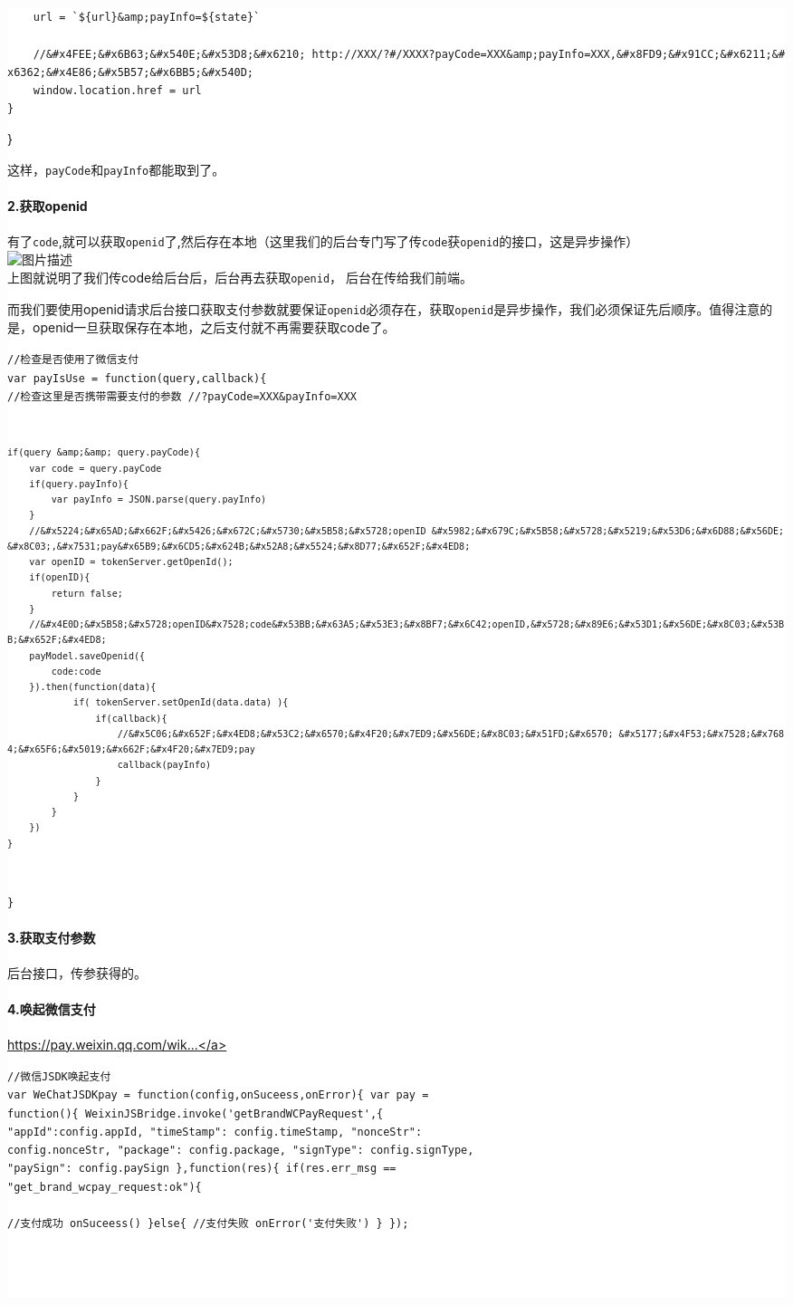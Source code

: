         url = `${url}&amp;payInfo=${state}`

        //&#x4FEE;&#x6B63;&#x540E;&#x53D8;&#x6210; http://XXX/?#/XXXX?payCode=XXX&amp;payInfo=XXX,&#x8FD9;&#x91CC;&#x6211;&#x6362;&#x4E86;&#x5B57;&#x6BB5;&#x540D;
        window.location.href = url
    }
}
</code></pre><p>&#x8FD9;&#x6837;&#xFF0C;<code>payCode</code>&#x548C;<code>payInfo</code>&#x90FD;&#x80FD;&#x53D6;&#x5230;&#x4E86;&#x3002;</p><h4>2.&#x83B7;&#x53D6;openid</h4><p>&#x6709;&#x4E86;<code>code</code>,&#x5C31;&#x53EF;&#x4EE5;&#x83B7;&#x53D6;<code>openid</code>&#x4E86;,&#x7136;&#x540E;&#x5B58;&#x5728;&#x672C;&#x5730;&#xFF08;&#x8FD9;&#x91CC;&#x6211;&#x4EEC;&#x7684;&#x540E;&#x53F0;&#x4E13;&#x95E8;&#x5199;&#x4E86;&#x4F20;<code>code</code>&#x83B7;<code>openid</code>&#x7684;&#x63A5;&#x53E3;&#xFF0C;&#x8FD9;&#x662F;&#x5F02;&#x6B65;&#x64CD;&#x4F5C;&#xFF09;<br><span class="img-wrap"><img data-src="/img/bVbfMw0?w=810&amp;h=572" src="https://static.alili.tech/img/bVbfMw0?w=810&amp;h=572" alt="&#x56FE;&#x7247;&#x63CF;&#x8FF0;" title="&#x56FE;&#x7247;&#x63CF;&#x8FF0;"></span><br>&#x4E0A;&#x56FE;&#x5C31;&#x8BF4;&#x660E;&#x4E86;&#x6211;&#x4EEC;&#x4F20;code&#x7ED9;&#x540E;&#x53F0;&#x540E;&#xFF0C;&#x540E;&#x53F0;&#x518D;&#x53BB;&#x83B7;&#x53D6;<code>openid</code>&#xFF0C; &#x540E;&#x53F0;&#x5728;&#x4F20;&#x7ED9;&#x6211;&#x4EEC;&#x524D;&#x7AEF;&#x3002;</p><p>&#x800C;&#x6211;&#x4EEC;&#x8981;&#x4F7F;&#x7528;openid&#x8BF7;&#x6C42;&#x540E;&#x53F0;&#x63A5;&#x53E3;&#x83B7;&#x53D6;&#x652F;&#x4ED8;&#x53C2;&#x6570;&#x5C31;&#x8981;&#x4FDD;&#x8BC1;<code>openid</code>&#x5FC5;&#x987B;&#x5B58;&#x5728;&#xFF0C;&#x83B7;&#x53D6;<code>openid</code>&#x662F;&#x5F02;&#x6B65;&#x64CD;&#x4F5C;&#xFF0C;&#x6211;&#x4EEC;&#x5FC5;&#x987B;&#x4FDD;&#x8BC1;&#x5148;&#x540E;&#x987A;&#x5E8F;&#x3002;&#x503C;&#x5F97;&#x6CE8;&#x610F;&#x7684;&#x662F;&#xFF0C;openid&#x4E00;&#x65E6;&#x83B7;&#x53D6;&#x4FDD;&#x5B58;&#x5728;&#x672C;&#x5730;&#xFF0C;&#x4E4B;&#x540E;&#x652F;&#x4ED8;&#x5C31;&#x4E0D;&#x518D;&#x9700;&#x8981;&#x83B7;&#x53D6;code&#x4E86;&#x3002;</p><pre><code>//&#x68C0;&#x67E5;&#x662F;&#x5426;&#x4F7F;&#x7528;&#x4E86;&#x5FAE;&#x4FE1;&#x652F;&#x4ED8;
var payIsUse = function(query,callback){
    //&#x68C0;&#x67E5;&#x8FD9;&#x91CC;&#x662F;&#x5426;&#x643A;&#x5E26;&#x9700;&#x8981;&#x652F;&#x4ED8;&#x7684;&#x53C2;&#x6570;
    //?payCode=XXX&amp;payInfo=XXX
    
    if(query &amp;&amp; query.payCode){
        var code = query.payCode
        if(query.payInfo){
            var payInfo = JSON.parse(query.payInfo)
        }
        //&#x5224;&#x65AD;&#x662F;&#x5426;&#x672C;&#x5730;&#x5B58;&#x5728;openID &#x5982;&#x679C;&#x5B58;&#x5728;&#x5219;&#x53D6;&#x6D88;&#x56DE;&#x8C03;,&#x7531;pay&#x65B9;&#x6CD5;&#x624B;&#x52A8;&#x5524;&#x8D77;&#x652F;&#x4ED8;
        var openID = tokenServer.getOpenId();
        if(openID){
            return false;
        }
        //&#x4E0D;&#x5B58;&#x5728;openID&#x7528;code&#x53BB;&#x63A5;&#x53E3;&#x8BF7;&#x6C42;openID,&#x5728;&#x89E6;&#x53D1;&#x56DE;&#x8C03;&#x53BB;&#x652F;&#x4ED8;
        payModel.saveOpenid({
            code:code
        }).then(function(data){
                if( tokenServer.setOpenId(data.data) ){
                    if(callback){
                        //&#x5C06;&#x652F;&#x4ED8;&#x53C2;&#x6570;&#x4F20;&#x7ED9;&#x56DE;&#x8C03;&#x51FD;&#x6570; &#x5177;&#x4F53;&#x7528;&#x7684;&#x65F6;&#x5019;&#x662F;&#x4F20;&#x7ED9;pay
                        callback(payInfo)
                    }
                }
            }
        })
    }
}</code></pre><h4>3.&#x83B7;&#x53D6;&#x652F;&#x4ED8;&#x53C2;&#x6570;</h4><p>&#x540E;&#x53F0;&#x63A5;&#x53E3;&#xFF0C;&#x4F20;&#x53C2;&#x83B7;&#x5F97;&#x7684;&#x3002;</p><h4>4.&#x5524;&#x8D77;&#x5FAE;&#x4FE1;&#x652F;&#x4ED8;</h4><p><a href="https://pay.weixin.qq.com/wiki/doc/api/jsapi.php?chapter=7_7&amp;index=6" rel="nofollow noreferrer"></a><a href="https://pay.weixin.qq.com/wiki/doc/api/jsapi.php?chapter=7_7&amp;index=6" rel="nofollow noreferrer">https://pay.weixin.qq.com/wik...</a></p><pre><code>//&#x5FAE;&#x4FE1;JSDK&#x5524;&#x8D77;&#x652F;&#x4ED8;
var WeChatJSDKpay = function(config,onSuceess,onError){
    var pay = function(){
        WeixinJSBridge.invoke(&apos;getBrandWCPayRequest&apos;,{
                &quot;appId&quot;:config.appId,
                &quot;timeStamp&quot;: config.timeStamp,
                &quot;nonceStr&quot;: config.nonceStr,
                &quot;package&quot;: config.package,
                &quot;signType&quot;: config.signType,
                &quot;paySign&quot;: config.paySign
            },function(res){
                if(res.err_msg == &quot;get_brand_wcpay_request:ok&quot;){   
                    //&#x652F;&#x4ED8;&#x6210;&#x529F;
                    onSuceess()
                }else{
                      //&#x652F;&#x4ED8;&#x5931;&#x8D25;
                      onError(&apos;&#x652F;&#x4ED8;&#x5931;&#x8D25;&apos;)
                }
        });